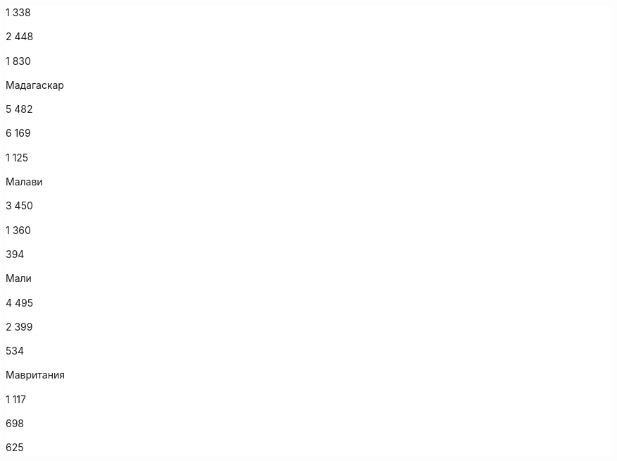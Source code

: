 
1 338


2 448


1 830






Мадагаскар


5 482


6 169


1 125






Малави


3 450


1 360


394






Мали


4 495


2 399


534






Мавритания


1 117


698


625




